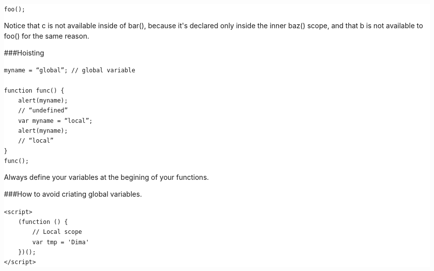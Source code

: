     foo();

Notice that c is not available inside of bar(), because it's declared only inside the inner baz() scope, and that b is not available to foo() for the same reason.

###Hoisting


    myname = “global”; // global variable
    
    function func() {
        alert(myname);
        // “undefined”
        var myname = “local”;
        alert(myname);
        // “local”
    }
    func();

Always define your variables at the begining of your functions.

###How to avoid criating global variables.

    <script>
        (function () {  
            // Local scope
            var tmp = 'Dima' 
        })();  
    </script>

